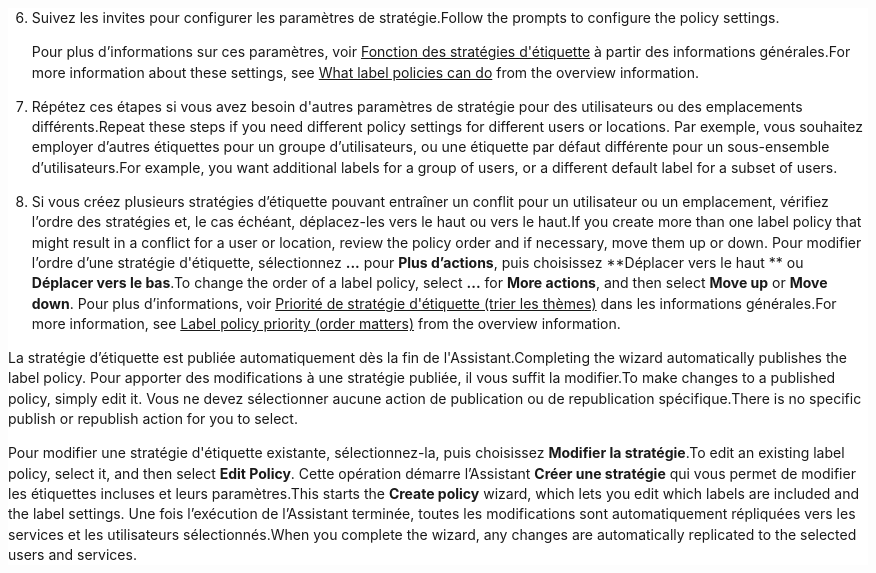 6. <span data-ttu-id="c57f4-172">Suivez les invites pour configurer les paramètres de stratégie.</span><span class="sxs-lookup"><span data-stu-id="c57f4-172">Follow the prompts to configure the policy settings.</span></span>
    
    <span data-ttu-id="c57f4-173">Pour plus d’informations sur ces paramètres, voir [Fonction des stratégies d'étiquette](sensitivity-labels.md#what-label-policies-can-do) à partir des informations générales.</span><span class="sxs-lookup"><span data-stu-id="c57f4-173">For more information about these settings, see [What label policies can do](sensitivity-labels.md#what-label-policies-can-do) from the overview information.</span></span>

7. <span data-ttu-id="c57f4-174">Répétez ces étapes si vous avez besoin d'autres paramètres de stratégie pour des utilisateurs ou des emplacements différents.</span><span class="sxs-lookup"><span data-stu-id="c57f4-174">Repeat these steps if you need different policy settings for different users or locations.</span></span> <span data-ttu-id="c57f4-175">Par exemple, vous souhaitez employer d’autres étiquettes pour un groupe d’utilisateurs, ou une étiquette par défaut différente pour un sous-ensemble d’utilisateurs.</span><span class="sxs-lookup"><span data-stu-id="c57f4-175">For example, you want additional labels for a group of users, or a different default label for a subset of users.</span></span>

8. <span data-ttu-id="c57f4-176">Si vous créez plusieurs stratégies d’étiquette pouvant entraîner un conflit pour un utilisateur ou un emplacement, vérifiez l’ordre des stratégies et, le cas échéant, déplacez-les vers le haut ou vers le haut.</span><span class="sxs-lookup"><span data-stu-id="c57f4-176">If you create more than one label policy that might result in a conflict for a user or location, review the policy order and if necessary, move them up or down.</span></span> <span data-ttu-id="c57f4-177">Pour modifier l’ordre d’une stratégie d'étiquette, sélectionnez **...** pour **Plus d’actions**, puis choisissez \*\*Déplacer vers le haut \*\* ou **Déplacer vers le bas**.</span><span class="sxs-lookup"><span data-stu-id="c57f4-177">To change the order of a label policy, select **...** for **More actions**, and then select **Move up** or **Move down**.</span></span> <span data-ttu-id="c57f4-178">Pour plus d’informations, voir [Priorité de stratégie d'étiquette (trier les thèmes)](sensitivity-labels.md#label-policy-priority-order-matters) dans les informations générales.</span><span class="sxs-lookup"><span data-stu-id="c57f4-178">For more information, see [Label policy priority (order matters)](sensitivity-labels.md#label-policy-priority-order-matters) from the overview information.</span></span>

<span data-ttu-id="c57f4-179">La stratégie d’étiquette est publiée automatiquement dès la fin de l'Assistant.</span><span class="sxs-lookup"><span data-stu-id="c57f4-179">Completing the wizard automatically publishes the label policy.</span></span> <span data-ttu-id="c57f4-180">Pour apporter des modifications à une stratégie publiée, il vous suffit la modifier.</span><span class="sxs-lookup"><span data-stu-id="c57f4-180">To make changes to a published policy, simply edit it.</span></span> <span data-ttu-id="c57f4-181">Vous ne devez sélectionner aucune action de publication ou de republication spécifique.</span><span class="sxs-lookup"><span data-stu-id="c57f4-181">There is no specific publish or republish action for you to select.</span></span>

<span data-ttu-id="c57f4-182">Pour modifier une stratégie d'étiquette existante, sélectionnez-la, puis choisissez **Modifier la stratégie**.</span><span class="sxs-lookup"><span data-stu-id="c57f4-182">To edit an existing label policy, select it, and then select **Edit Policy**.</span></span> <span data-ttu-id="c57f4-183">Cette opération démarre l’Assistant **Créer une stratégie** qui vous permet de modifier les étiquettes incluses et leurs paramètres.</span><span class="sxs-lookup"><span data-stu-id="c57f4-183">This starts the **Create policy** wizard, which lets you edit which labels are included and the label settings.</span></span> <span data-ttu-id="c57f4-184">Une fois l’exécution de l’Assistant terminée, toutes les modifications sont automatiquement répliquées vers les services et les utilisateurs sélectionnés.</span><span class="sxs-lookup"><span data-stu-id="c57f4-184">When you complete the wizard, any changes are automatically replicated to the selected users and services.</span></span>
